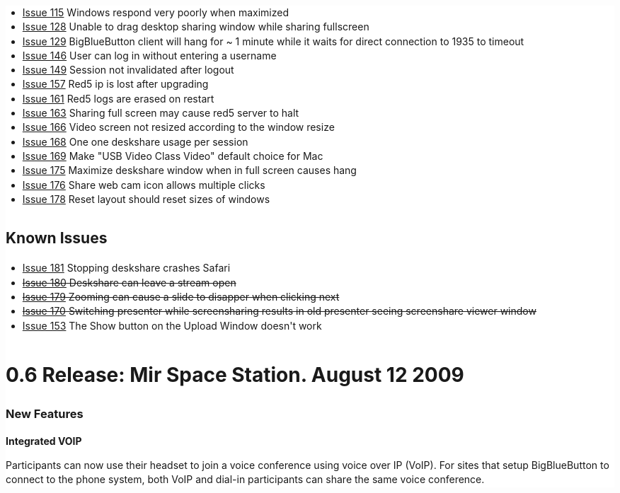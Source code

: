   * [Issue 115](http://code.google.com/p/bigbluebutton/issues/detail?id=115) Windows respond very poorly when maximized
  * [Issue 128](http://code.google.com/p/bigbluebutton/issues/detail?id=128) Unable to drag desktop sharing window while sharing fullscreen
  * [Issue 129](http://code.google.com/p/bigbluebutton/issues/detail?id=129) BigBlueButton client will hang for ~ 1 minute while it waits for direct connection to 1935 to timeout
  * [Issue 146](http://code.google.com/p/bigbluebutton/issues/detail?id=146) User can log in without entering a username
  * [Issue 149](http://code.google.com/p/bigbluebutton/issues/detail?id=149) Session not invalidated after logout
  * [Issue 157](http://code.google.com/p/bigbluebutton/issues/detail?id=157) Red5 ip is lost after upgrading
  * [Issue 161](http://code.google.com/p/bigbluebutton/issues/detail?id=161) Red5 logs are erased on restart
  * [Issue 163](http://code.google.com/p/bigbluebutton/issues/detail?id=163) Sharing full screen may cause red5 server to halt
  * [Issue 166](http://code.google.com/p/bigbluebutton/issues/detail?id=166) Video screen not resized according to the window resize
  * [Issue 168](http://code.google.com/p/bigbluebutton/issues/detail?id=168) One one deskshare usage per session
  * [Issue 169](http://code.google.com/p/bigbluebutton/issues/detail?id=169) Make "USB Video Class Video" default choice for Mac
  * [Issue 175](http://code.google.com/p/bigbluebutton/issues/detail?id=175) Maximize deskshare window when in full screen causes hang
  * [Issue 176](http://code.google.com/p/bigbluebutton/issues/detail?id=176) Share web cam icon allows multiple clicks
  * [Issue 178](http://code.google.com/p/bigbluebutton/issues/detail?id=178) Reset layout should reset sizes of windows

## Known Issues ##
  * [Issue 181](http://code.google.com/p/bigbluebutton/issues/detail?id=181) Stopping deskshare crashes Safari
  * ~~[Issue 180](http://code.google.com/p/bigbluebutton/issues/detail?id=180) Deskshare can leave a stream open~~
  * ~~[Issue 179](http://code.google.com/p/bigbluebutton/issues/detail?id=179) Zooming can cause a slide to disapper when clicking next~~
  * ~~[Issue 170](http://code.google.com/p/bigbluebutton/issues/detail?id=170) Switching presenter while screensharing results in old presenter seeing screenshare viewer window~~
  * [Issue 153](http://code.google.com/p/bigbluebutton/issues/detail?id=153)  The Show button on the Upload Window doesn't work

# 0.6 Release: Mir Space Station. August 12 2009 #


### New Features ###
**Integrated VOIP**

Participants can now use their headset to join a voice conference using voice over IP (VoIP).  For sites that setup BigBlueButton to connect to the phone system, both VoIP and dial-in participants can share the same voice conference.
